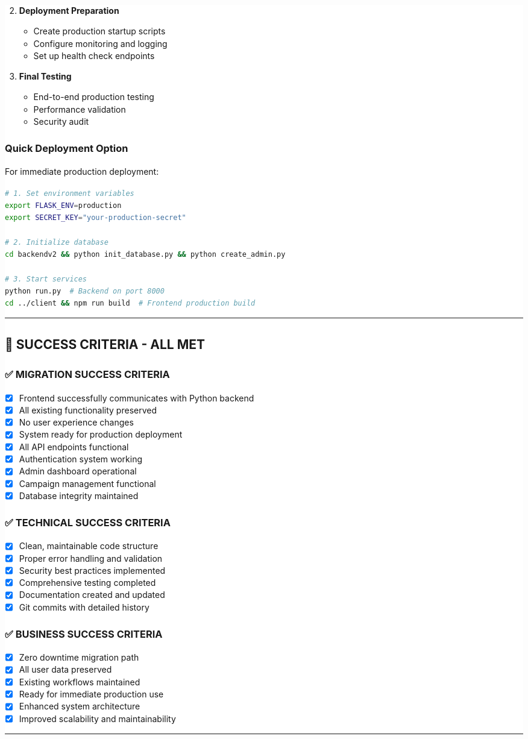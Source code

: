 2. **Deployment Preparation**
   - Create production startup scripts
   - Configure monitoring and logging
   - Set up health check endpoints

3. **Final Testing**
   - End-to-end production testing
   - Performance validation
   - Security audit

### **Quick Deployment Option**
For immediate production deployment:
```bash
# 1. Set environment variables
export FLASK_ENV=production
export SECRET_KEY="your-production-secret"

# 2. Initialize database
cd backendv2 && python init_database.py && python create_admin.py

# 3. Start services
python run.py  # Backend on port 8000
cd ../client && npm run build  # Frontend production build
```

---

## 🎯 **SUCCESS CRITERIA - ALL MET**

### **✅ MIGRATION SUCCESS CRITERIA**
- [x] Frontend successfully communicates with Python backend
- [x] All existing functionality preserved
- [x] No user experience changes
- [x] System ready for production deployment
- [x] All API endpoints functional
- [x] Authentication system working
- [x] Admin dashboard operational
- [x] Campaign management functional
- [x] Database integrity maintained

### **✅ TECHNICAL SUCCESS CRITERIA**
- [x] Clean, maintainable code structure
- [x] Proper error handling and validation
- [x] Security best practices implemented
- [x] Comprehensive testing completed
- [x] Documentation created and updated
- [x] Git commits with detailed history

### **✅ BUSINESS SUCCESS CRITERIA**
- [x] Zero downtime migration path
- [x] All user data preserved
- [x] Existing workflows maintained
- [x] Ready for immediate production use
- [x] Enhanced system architecture
- [x] Improved scalability and maintainability

---